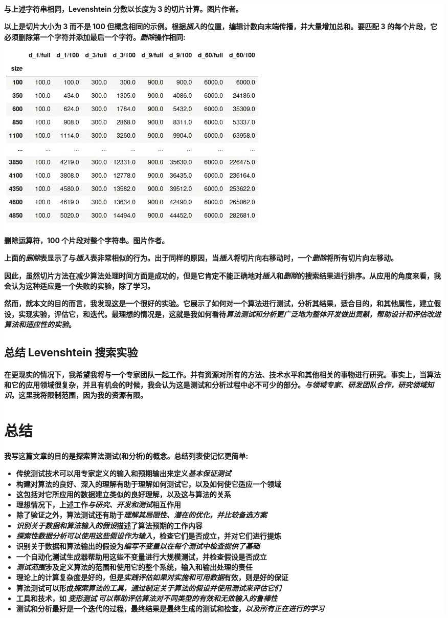 **与上述字符串相同，Levenshtein 分数以长度为 3 的切片计算。图片作者。**

**以上是切片大小为 3 而不是 100 但概念相同的示例。根据*插入*的位置，编辑计数向末端传播，并大量增加总和。要匹配 3 的每个片段，它必须删除第一个字符并添加最后一个字符。*删除*操作相同:**

**![](img/39583ea7f44789f0e0be16f24d0ad0f2.png)**

**删除运算符，100 个片段对整个字符串。图片作者。**

**上面的*删除*表显示了与*插入*表非常相似的行为。出于同样的原因，当*插入*将切片向右移动时，一个*删除*将所有切片向左移动。**

**因此，虽然切片方法在减少算法处理时间方面是成功的，但是它肯定不能正确地对*插入*和*删除*的搜索结果进行排序。从应用的角度来看，我会认为这种适应是一个失败的实验，除了学习。**

**然而，就本文的目的而言，我发现这是一个很好的实验。它展示了如何对一个算法进行测试，分析其结果，适合目的，和其他属性，建立假设，实现实验，评估它，和迭代。最理想的情况是，这就是我如何看待*算法测试和分析更广泛地为整体开发做出贡献，帮助设计和评估改进算法和适应性的实验*。**

## **总结 Levenshtein 搜索实验**

**在更现实的情况下，我希望我将与一个专家团队一起工作。并有资源对所有的方法、技术水平和其他相关的事物进行研究。事实上，当算法和它的应用领域很复杂，并且有机会的时候，我会认为这是测试和分析过程中必不可少的部分。*与领域专家、研发团队合作，研究领域知识*。这里我将限制范围，因为我的资源有限。**

# ****总结****

**我写这篇文章的目的是探索算法测试(和分析)的概念。总结列表使记忆更简单:**

*   **传统测试技术可以用专家定义的输入和预期输出来定义*基本保证测试***
*   **构建对算法的良好、深入的理解有助于理解如何测试它，以及如何使它适应一个领域**
*   **这包括对它所应用的数据建立类似的良好理解，以及这与算法的关系**
*   **理想情况下，上述工作*与研究、开发和测试*相互作用**
*   **除了验证之外，算法测试还有助于*理解其局限性、潜在的优化，并比较备选方案***
*   ***识别关于数据和算法输入的假设*描述了算法预期的工作内容**
*   ***探索性数据分析可以使用这些假设作为输入*，检查它们是否成立，并对它们进行提炼**
*   **识别关于数据和算法输出的假设为*编写不变量以在每个测试中检查提供了基础***
*   **一个自动化测试生成器帮助用这些不变量进行大规模测试，并检查假设是否成立**
*   ***测试范围*涉及定义算法的范围和使用它的整个系统，输入和输出处理的责任**
*   **理论上的计算复杂度是好的，但是*实践评估如果对实施和可用数据*有效，则是好的保证**
*   **算法测试可以形成*探索算法的工具，通过制定关于算法的假设并使用测试来评估它们***
*   **工具和技术，如 [*变形测试*](https://towardsdatascience.com/metamorphic-testing-of-machine-learning-based-systems-e1fe13baf048) *可以帮助评估算法对不同类型的有效和无效输入的鲁棒性***
*   **测试和分析最好是一个迭代的过程，最终结果是最终生成的测试和检查，*以及所有正在进行的学习***
